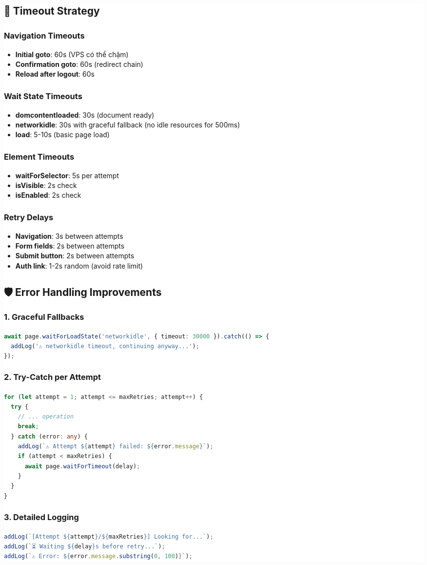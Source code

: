 ## 🎯 Timeout Strategy

### Navigation Timeouts
- **Initial goto**: 60s (VPS có thể chậm)
- **Confirmation goto**: 60s (redirect chain)
- **Reload after logout**: 60s

### Wait State Timeouts
- **domcontentloaded**: 30s (document ready)
- **networkidle**: 30s with graceful fallback (no idle resources for 500ms)
- **load**: 5-10s (basic page load)

### Element Timeouts
- **waitForSelector**: 5s per attempt
- **isVisible**: 2s check
- **isEnabled**: 2s check

### Retry Delays
- **Navigation**: 3s between attempts
- **Form fields**: 2s between attempts
- **Submit button**: 2s between attempts
- **Auth link**: 1-2s random (avoid rate limit)

## 🛡️ Error Handling Improvements

### 1. Graceful Fallbacks
```typescript
await page.waitForLoadState('networkidle', { timeout: 30000 }).catch(() => {
  addLog('⚠️ networkidle timeout, continuing anyway...');
});
```

### 2. Try-Catch per Attempt
```typescript
for (let attempt = 1; attempt <= maxRetries; attempt++) {
  try {
    // ... operation
    break;
  } catch (error: any) {
    addLog(`⚠️ Attempt ${attempt} failed: ${error.message}`);
    if (attempt < maxRetries) {
      await page.waitForTimeout(delay);
    }
  }
}
```

### 3. Detailed Logging
```typescript
addLog(`[Attempt ${attempt}/${maxRetries}] Looking for...`);
addLog(`⏳ Waiting ${delay}s before retry...`);
addLog(`⚠️ Error: ${error.message.substring(0, 100)}`);
```
